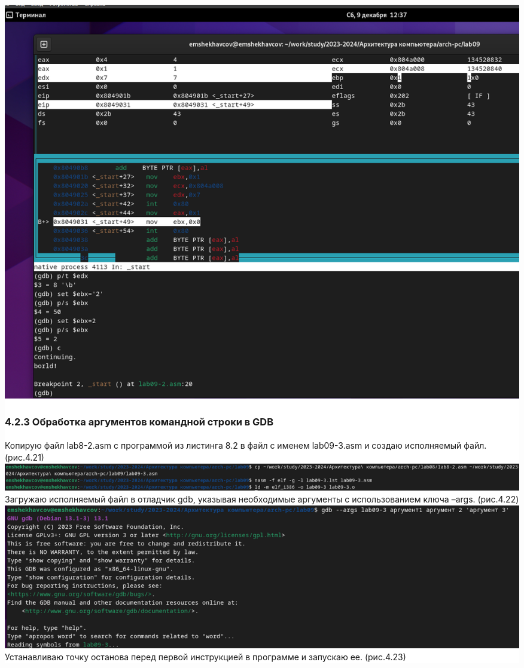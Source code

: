 ![Завершение работы GDB](image/Screenshot_20.png)
### 4.2.3	Обработка аргументов командной строки в GDB
Копирую файл lab8-2.asm с программой из листинга 8.2 в файл с именем lab09-3.asm и создаю исполняемый файл. (рис.4.21)
![Создание файла](image/Screenshot_21.png)
Загружаю исполняемый файл в отладчик gdb, указывая необходимые аргументы с использованием ключа –args. (рис.4.22)
![Загрузка файла с аргументами в отладчик](image/Screenshot_22.png)
Устанавливаю точку останова перед первой инструкцией в программе и запускаю ее. (рис.4.23)